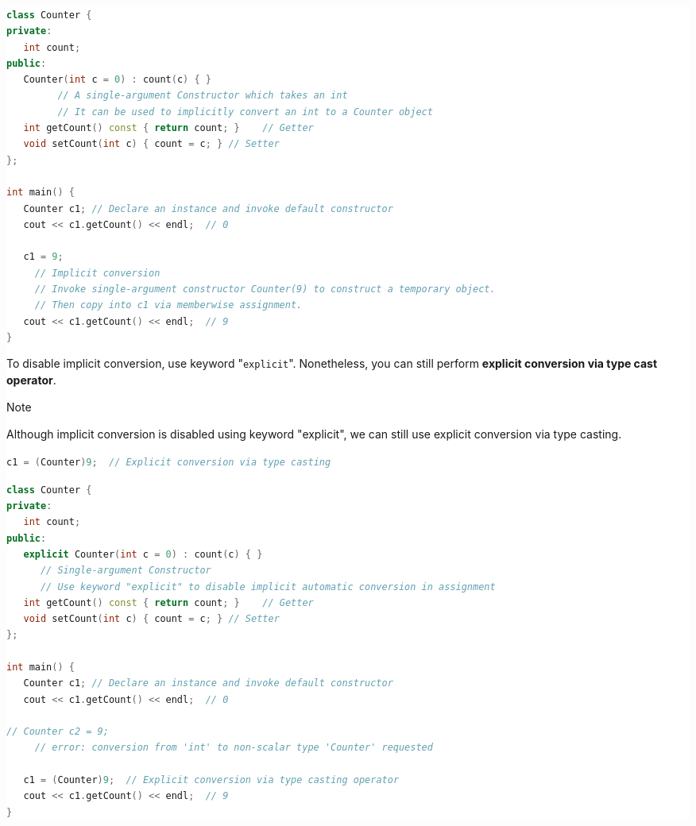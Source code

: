 ```c++
class Counter {
private:
   int count;
public:
   Counter(int c = 0) : count(c) { }
         // A single-argument Constructor which takes an int
         // It can be used to implicitly convert an int to a Counter object
   int getCount() const { return count; }    // Getter
   void setCount(int c) { count = c; } // Setter
};
 
int main() {
   Counter c1; // Declare an instance and invoke default constructor
   cout << c1.getCount() << endl;  // 0
 
   c1 = 9;
     // Implicit conversion
     // Invoke single-argument constructor Counter(9) to construct a temporary object.
     // Then copy into c1 via memberwise assignment.
   cout << c1.getCount() << endl;  // 9
}
```

To disable implicit conversion, use keyword "`explicit`". Nonetheless, you can still perform **explicit conversion via type cast operator**. 

> [!NOTE]
>
> Although implicit conversion is disabled using keyword "explicit", we can still use explicit conversion via type casting.
>
> ```c++
> c1 = (Counter)9;  // Explicit conversion via type casting
> ```

```c++
class Counter {
private:
   int count;
public:
   explicit Counter(int c = 0) : count(c) { }
      // Single-argument Constructor
      // Use keyword "explicit" to disable implicit automatic conversion in assignment
   int getCount() const { return count; }    // Getter
   void setCount(int c) { count = c; } // Setter
};
 
int main() {
   Counter c1; // Declare an instance and invoke default constructor
   cout << c1.getCount() << endl;  // 0
 
// Counter c2 = 9;
     // error: conversion from 'int' to non-scalar type 'Counter' requested
 
   c1 = (Counter)9;  // Explicit conversion via type casting operator
   cout << c1.getCount() << endl;  // 9
}
```
